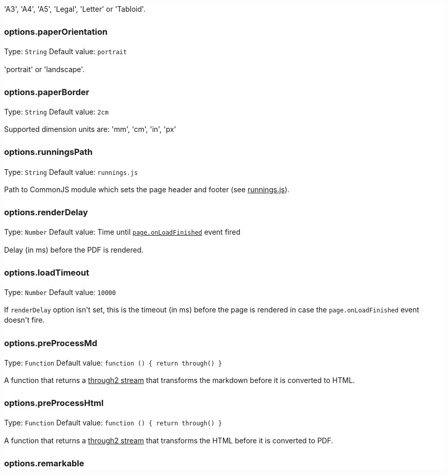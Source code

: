 'A3', 'A4', 'A5', 'Legal', 'Letter' or 'Tabloid'.

### options.paperOrientation

Type: `String`
Default value: `portrait`

'portrait' or 'landscape'.

### options.paperBorder

Type: `String`
Default value: `2cm`

Supported dimension units are: 'mm', 'cm', 'in', 'px'

### options.runningsPath

Type: `String`
Default value: `runnings.js`

Path to CommonJS module which sets the page header and footer (see [runnings.js](runnings.js)).

### options.renderDelay

Type: `Number`
Default value: Time until [`page.onLoadFinished`](http://phantomjs.org/api/webpage/handler/on-load-finished.html) event fired

Delay (in ms) before the PDF is rendered.

### options.loadTimeout

Type: `Number`
Default value: `10000`

If `renderDelay` option isn't set, this is the timeout (in ms) before the page is rendered in case the `page.onLoadFinished` event doesn't fire.

### options.preProcessMd

Type: `Function`
Default value: `function () { return through() }`

A function that returns a [through2 stream](https://npmjs.org/package/through2) that transforms the markdown before it is converted to HTML.

### options.preProcessHtml

Type: `Function`
Default value: `function () { return through() }`

A function that returns a [through2 stream](https://npmjs.org/package/through2) that transforms the HTML before it is converted to PDF.

### options.remarkable
